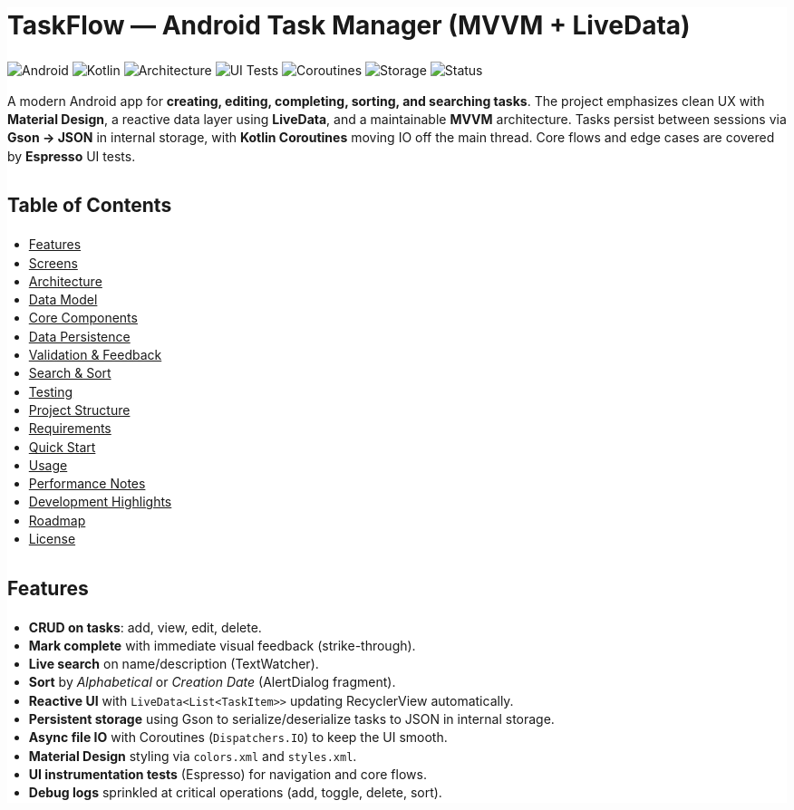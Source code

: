# TaskFlow — Android Task Manager (MVVM + LiveData)

![Android](https://img.shields.io/badge/Platform-Android-3DDC84)
![Kotlin](https://img.shields.io/badge/Language-Kotlin-7F52FF)
![Architecture](https://img.shields.io/badge/Architecture-MVVM-1f6feb)
![UI Tests](https://img.shields.io/badge/Tests-Espresso-informational)
![Coroutines](https://img.shields.io/badge/Async-Coroutines-orange)
![Storage](https://img.shields.io/badge/Persistence-Gson%20JSON-9cf)
![Status](https://img.shields.io/badge/Status-Active-success)

A modern Android app for **creating, editing, completing, sorting, and searching tasks**. The project emphasizes clean UX with **Material Design**, a reactive data layer using **LiveData**, and a maintainable **MVVM** architecture. Tasks persist between sessions via **Gson → JSON** in internal storage, with **Kotlin Coroutines** moving IO off the main thread. Core flows and edge cases are covered by **Espresso** UI tests.

## Table of Contents
- [Features](#features)
- [Screens](#screens)
- [Architecture](#architecture)
- [Data Model](#data-model)
- [Core Components](#core-components)
- [Data Persistence](#data-persistence)
- [Validation & Feedback](#validation--feedback)
- [Search & Sort](#search--sort)
- [Testing](#testing)
- [Project Structure](#project-structure)
- [Requirements](#requirements)
- [Quick Start](#quick-start)
- [Usage](#usage)
- [Performance Notes](#performance-notes)
- [Development Highlights](#development-highlights)
- [Roadmap](#roadmap)
- [License](#license)

## Features
- **CRUD on tasks**: add, view, edit, delete.
- **Mark complete** with immediate visual feedback (strike-through).
- **Live search** on name/description (TextWatcher).
- **Sort** by *Alphabetical* or *Creation Date* (AlertDialog fragment).
- **Reactive UI** with `LiveData<List<TaskItem>>` updating RecyclerView automatically.
- **Persistent storage** using Gson to serialize/deserialize tasks to JSON in internal storage.
- **Async file IO** with Coroutines (`Dispatchers.IO`) to keep the UI smooth.
- **Material Design** styling via `colors.xml` and `styles.xml`.
- **UI instrumentation tests** (Espresso) for navigation and core flows.
- **Debug logs** sprinkled at critical operations (add, toggle, delete, sort).
